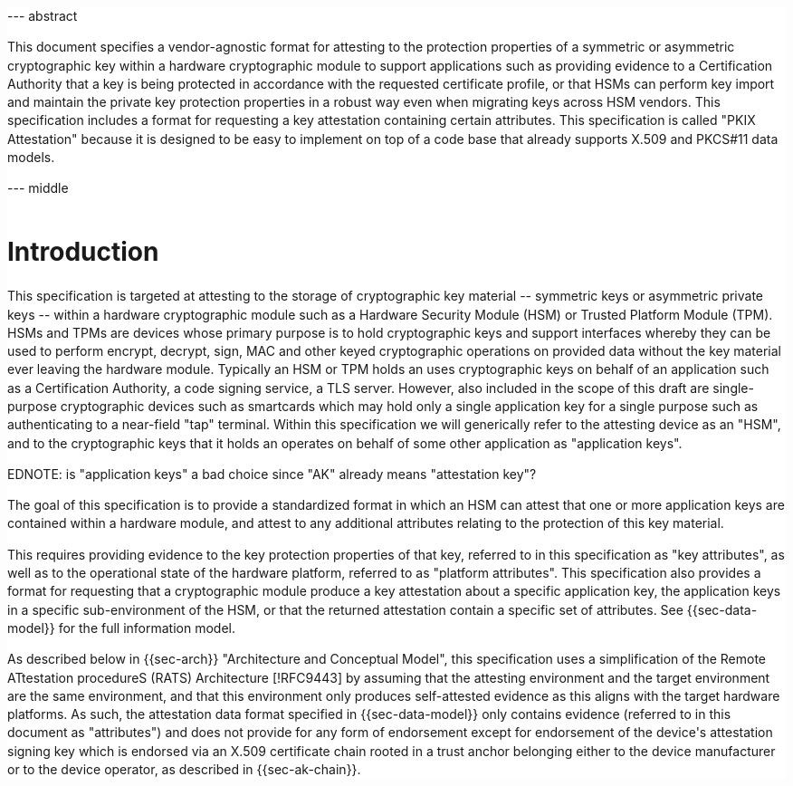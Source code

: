 --- abstract

This document specifies a vendor-agnostic format for attesting to the protection properties of a symmetric or asymmetric cryptographic key within a hardware cryptographic module to support applications such as providing evidence to a Certification Authority that a key is being protected in accordance with the requested certificate profile, or that HSMs can perform key import and maintain the private key protection properties in a robust way even when migrating keys across HSM vendors. This specification includes a format for requesting a key attestation containing certain attributes. This specification is called "PKIX Attestation" because it is designed to be easy to implement on top of a code base that already supports X.509 and PKCS#11 data models.

--- middle

# Introduction

This specification is targeted at attesting to the storage of cryptographic key
material -- symmetric keys or asymmetric private keys -- within a hardware cryptographic
module such as a Hardware Security Module (HSM) or Trusted Platform Module (TPM).
HSMs and TPMs are devices whose primary purpose is to hold cryptographic keys and support interfaces whereby they can be used to perform encrypt, decrypt, sign, MAC and other keyed cryptographic operations on provided data without the key material ever leaving the hardware module.
Typically an HSM or TPM holds an uses cryptographic keys on behalf of an application such as a Certification Authority, a code signing service, a TLS server.
However, also included in the scope of this draft are single-purpose cryptographic devices such as smartcards which may hold only a single application key for a single purpose such as authenticating to a near-field "tap" terminal.
Within this specification we will generically refer to the attesting device as an "HSM", and to the cryptographic keys that it holds an operates on behalf of some other application as "application keys".

EDNOTE: is "application keys" a bad choice since "AK" already means "attestation key"?

The goal of this specification is to provide a standardized format in which an HSM can attest that one or more application keys are contained within a hardware module, and attest to any additional attributes relating to the protection of this key material.

This requires providing evidence to the key protection properties of that key, referred to in
this specification as "key attributes", as well as to the operational state of the hardware platform,
referred to as "platform attributes". This specification also provides a format for requesting that a cryptographic module produce a key attestation about a specific application key, the application keys in a specific sub-environment of the HSM, or that the returned attestation contain a specific set of attributes.
See {{sec-data-model}} for the full information model.


As described below in {{sec-arch}} "Architecture and Conceptual Model", this specification
uses a simplification of the Remote ATtestation procedureS (RATS) Architecture [!RFC9443]
by assuming that the attesting environment and the target environment
are the same environment, and that this environment only produces self-attested evidence as this aligns with the
target hardware platforms. As such, the attestation data format specified in {{sec-data-model}} only contains
evidence (referred to in this document as "attributes") and does not provide for any form of endorsement except for
endorsement of the device's attestation signing key which is endorsed via an X.509 certificate chain rooted
in a trust anchor belonging either to the device manufacturer or to the device operator, as described in {{sec-ak-chain}}.
